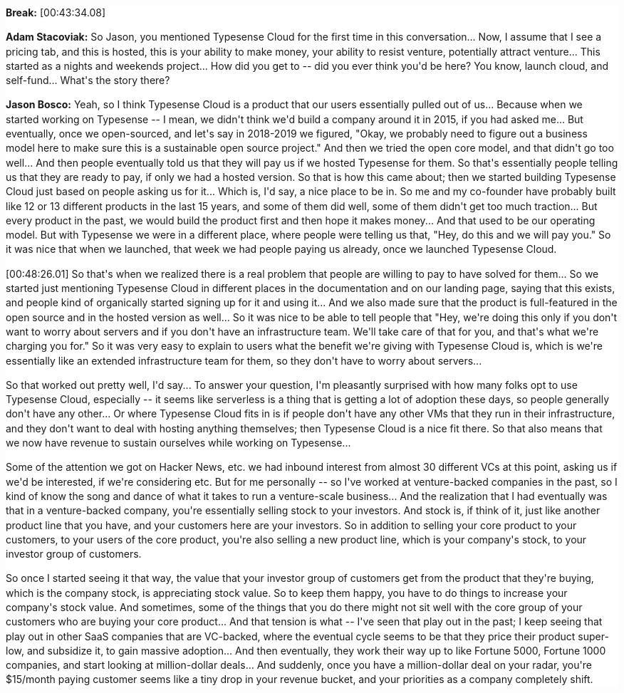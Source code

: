 **Break:** \[00:43:34.08\]

**Adam Stacoviak:** So Jason, you mentioned Typesense Cloud for the first time in this conversation... Now, I assume that I see a pricing tab, and this is hosted, this is your ability to make money, your ability to resist venture, potentially attract venture... This started as a nights and weekends project... How did you get to -- did you ever think you'd be here? You know, launch cloud, and self-fund... What's the story there?

**Jason Bosco:** Yeah, so I think Typesense Cloud is a product that our users essentially pulled out of us... Because when we started working on Typesense -- I mean, we didn't think we'd build a company around it in 2015, if you had asked me... But eventually, once we open-sourced, and let's say in 2018-2019 we figured, "Okay, we probably need to figure out a business model here to make sure this is a sustainable open source project." And then we tried the open core model, and that didn't go too well... And then people eventually told us that they will pay us if we hosted Typesense for them. So that's essentially people telling us that they are ready to pay, if only we had a hosted version. So that is how this came about; then we started building Typesense Cloud just based on people asking us for it... Which is, I'd say, a nice place to be in. So me and my co-founder have probably built like 12 or 13 different products in the last 15 years, and some of them did well, some of them didn't get too much traction... But every product in the past, we would build the product first and then hope it makes money... And that used to be our operating model. But with Typesense we were in a different place, where people were telling us that, "Hey, do this and we will pay you." So it was nice that when we launched, that week we had people paying us already, once we launched Typesense Cloud.

\[00:48:26.01\] So that's when we realized there is a real problem that people are willing to pay to have solved for them... So we started just mentioning Typesense Cloud in different places in the documentation and on our landing page, saying that this exists, and people kind of organically started signing up for it and using it... And we also made sure that the product is full-featured in the open source and in the hosted version as well... So it was nice to be able to tell people that "Hey, we're doing this only if you don't want to worry about servers and if you don't have an infrastructure team. We'll take care of that for you, and that's what we're charging you for." So it was very easy to explain to users what the benefit we're giving with Typesense Cloud is, which is we're essentially like an extended infrastructure team for them, so they don't have to worry about servers...

So that worked out pretty well, I'd say... To answer your question, I'm pleasantly surprised with how many folks opt to use Typesense Cloud, especially -- it seems like serverless is a thing that is getting a lot of adoption these days, so people generally don't have any other... Or where Typesense Cloud fits in is if people don't have any other VMs that they run in their infrastructure, and they don't want to deal with hosting anything themselves; then Typesense Cloud is a nice fit there. So that also means that we now have revenue to sustain ourselves while working on Typesense...

Some of the attention we got on Hacker News, etc. we had inbound interest from almost 30 different VCs at this point, asking us if we'd be interested, if we're considering etc. But for me personally -- so I've worked at venture-backed companies in the past, so I kind of know the song and dance of what it takes to run a venture-scale business... And the realization that I had eventually was that in a venture-backed company, you're essentially selling stock to your investors. And stock is, if think of it, just like another product line that you have, and your customers here are your investors. So in addition to selling your core product to your customers, to your users of the core product, you're also selling a new product line, which is your company's stock, to your investor group of customers.

So once I started seeing it that way, the value that your investor group of customers get from the product that they're buying, which is the company stock, is appreciating stock value. So to keep them happy, you have to do things to increase your company's stock value. And sometimes, some of the things that you do there might not sit well with the core group of your customers who are buying your core product... And that tension is what -- I've seen that play out in the past; I keep seeing that play out in other SaaS companies that are VC-backed, where the eventual cycle seems to be that they price their product super-low, and subsidize it, to gain massive adoption... And then eventually, they work their way up to like Fortune 5000, Fortune 1000 companies, and start looking at million-dollar deals... And suddenly, once you have a million-dollar deal on your radar, you're $15/month paying customer seems like a tiny drop in your revenue bucket, and your priorities as a company completely shift.
